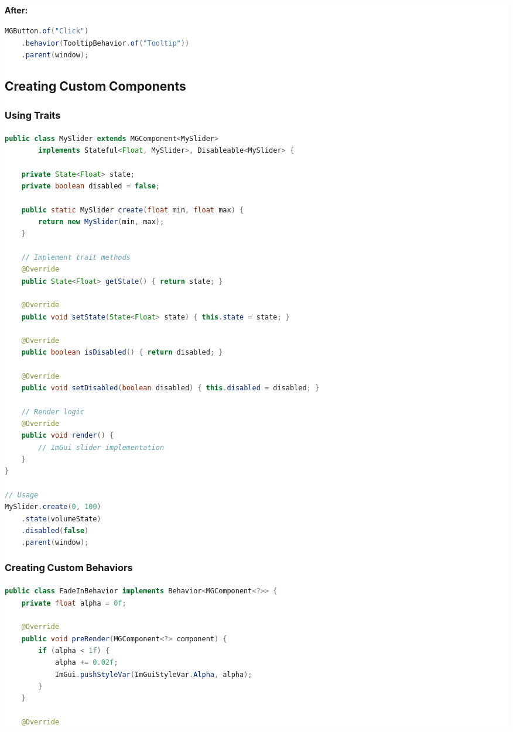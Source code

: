 **After:**
```java
MGButton.of("Click")
    .behavior(TooltipBehavior.of("Tooltip"))
    .parent(window);
```

## Creating Custom Components

### Using Traits

```java
public class MySlider extends MGComponent<MySlider>
        implements Stateful<Float, MySlider>, Disableable<MySlider> {

    private State<Float> state;
    private boolean disabled = false;

    public static MySlider create(float min, float max) {
        return new MySlider(min, max);
    }

    // Implement trait methods
    @Override
    public State<Float> getState() { return state; }

    @Override
    public void setState(State<Float> state) { this.state = state; }

    @Override
    public boolean isDisabled() { return disabled; }

    @Override
    public void setDisabled(boolean disabled) { this.disabled = disabled; }

    // Render logic
    @Override
    public void render() {
        // ImGui slider implementation
    }
}

// Usage
MySlider.create(0, 100)
    .state(volumeState)
    .disabled(false)
    .parent(window);
```

### Creating Custom Behaviors

```java
public class FadeInBehavior implements Behavior<MGComponent<?>> {
    private float alpha = 0f;

    @Override
    public void preRender(MGComponent<?> component) {
        if (alpha < 1f) {
            alpha += 0.02f;
            ImGui.pushStyleVar(ImGuiStyleVar.Alpha, alpha);
        }
    }

    @Override
```